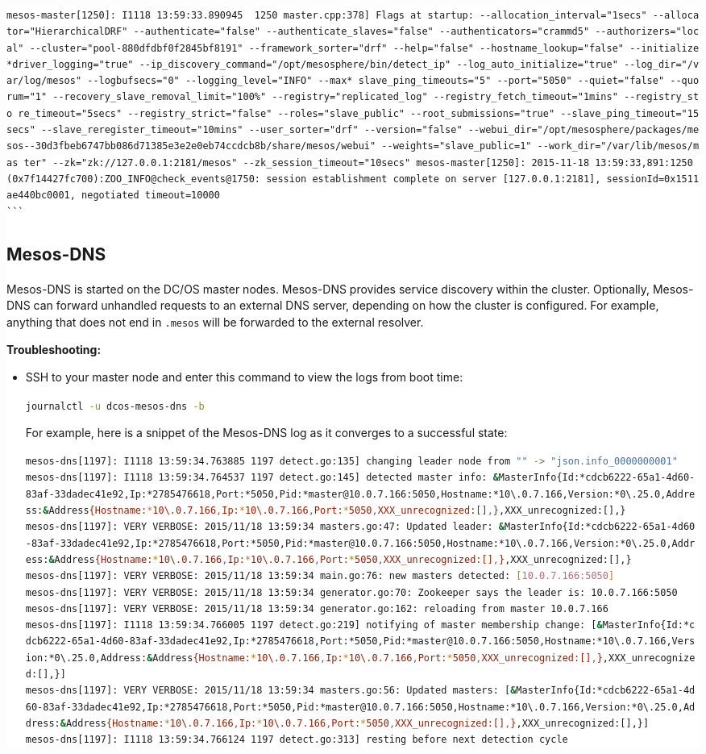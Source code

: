     mesos-master[1250]: I1118 13:59:33.890945  1250 master.cpp:378] Flags at startup: --allocation_interval="1secs" --allocator="HierarchicalDRF" --authenticate="false" --authenticate_slaves="false" --authenticators="crammd5" --authorizers="local" --cluster="pool-880dfdbf0f2845bf8191" --framework_sorter="drf" --help="false" --hostname_lookup="false" --initialize *driver_logging="true" --ip_discovery_command="/opt/mesosphere/bin/detect_ip" --log_auto_initialize="true" --log_dir="/var/log/mesos" --logbufsecs="0" --logging_level="INFO" --max* slave_ping_timeouts="5" --port="5050" --quiet="false" --quorum="1" --recovery_slave_removal_limit="100%" --registry="replicated_log" --registry_fetch_timeout="1mins" --registry_sto re_timeout="5secs" --registry_strict="false" --roles="slave_public" --root_submissions="true" --slave_ping_timeout="15secs" --slave_reregister_timeout="10mins" --user_sorter="drf" --version="false" --webui_dir="/opt/mesosphere/packages/mesos--30d3fbeb6747bb086d71385e3e2e0eb74ccdcb8b/share/mesos/webui" --weights="slave_public=1" --work_dir="/var/lib/mesos/mas ter" --zk="zk://127.0.0.1:2181/mesos" --zk_session_timeout="10secs" mesos-master[1250]: 2015-11-18 13:59:33,891:1250(0x7f14427fc700):ZOO_INFO@check_events@1750: session establishment complete on server [127.0.0.1:2181], sessionId=0x1511ae440bc0001, negotiated timeout=10000
    ```


## <a name="mesos-dns"></a>Mesos-DNS

Mesos-DNS is started on the DC/OS master nodes. Mesos-DNS provides service discovery within the cluster. Optionally, Mesos-DNS can forward unhandled requests to an external DNS server, depending on how the cluster is configured. For example, anything that does not end in `.mesos` will be forwarded to the external resolver.

**Troubleshooting:**

*   SSH to your master node and enter this command to view the logs from boot time:

    ```bash
    journalctl -u dcos-mesos-dns -b
    ```

    For example, here is a snippet of the Mesos-DNS log as it converges to a successful state:

    ```bash
    mesos-dns[1197]: I1118 13:59:34.763885 1197 detect.go:135] changing leader node from "" -> "json.info_0000000001"
    mesos-dns[1197]: I1118 13:59:34.764537 1197 detect.go:145] detected master info: &MasterInfo{Id:*cdcb6222-65a1-4d60-83af-33dadec41e92,Ip:*2785476618,Port:*5050,Pid:*master@10.0.7.166:5050,Hostname:*10\.0.7.166,Version:*0\.25.0,Address:&Address{Hostname:*10\.0.7.166,Ip:*10\.0.7.166,Port:*5050,XXX_unrecognized:[],},XXX_unrecognized:[],}
    mesos-dns[1197]: VERY VERBOSE: 2015/11/18 13:59:34 masters.go:47: Updated leader: &MasterInfo{Id:*cdcb6222-65a1-4d60-83af-33dadec41e92,Ip:*2785476618,Port:*5050,Pid:*master@10.0.7.166:5050,Hostname:*10\.0.7.166,Version:*0\.25.0,Address:&Address{Hostname:*10\.0.7.166,Ip:*10\.0.7.166,Port:*5050,XXX_unrecognized:[],},XXX_unrecognized:[],}
    mesos-dns[1197]: VERY VERBOSE: 2015/11/18 13:59:34 main.go:76: new masters detected: [10.0.7.166:5050]
    mesos-dns[1197]: VERY VERBOSE: 2015/11/18 13:59:34 generator.go:70: Zookeeper says the leader is: 10.0.7.166:5050
    mesos-dns[1197]: VERY VERBOSE: 2015/11/18 13:59:34 generator.go:162: reloading from master 10.0.7.166
    mesos-dns[1197]: I1118 13:59:34.766005 1197 detect.go:219] notifying of master membership change: [&MasterInfo{Id:*cdcb6222-65a1-4d60-83af-33dadec41e92,Ip:*2785476618,Port:*5050,Pid:*master@10.0.7.166:5050,Hostname:*10\.0.7.166,Version:*0\.25.0,Address:&Address{Hostname:*10\.0.7.166,Ip:*10\.0.7.166,Port:*5050,XXX_unrecognized:[],},XXX_unrecognized:[],}]
    mesos-dns[1197]: VERY VERBOSE: 2015/11/18 13:59:34 masters.go:56: Updated masters: [&MasterInfo{Id:*cdcb6222-65a1-4d60-83af-33dadec41e92,Ip:*2785476618,Port:*5050,Pid:*master@10.0.7.166:5050,Hostname:*10\.0.7.166,Version:*0\.25.0,Address:&Address{Hostname:*10\.0.7.166,Ip:*10\.0.7.166,Port:*5050,XXX_unrecognized:[],},XXX_unrecognized:[],}]
    mesos-dns[1197]: I1118 13:59:34.766124 1197 detect.go:313] resting before next detection cycle
    ```


 [1]: /docs/1.9/installing/custom/configuration/configuration-parameters/#scrollNav-5
 [2]: https://open.mesosphere.com/reference/mesos-master/
 [3]: /docs/1.9/installing/custom/configuration/configuration-parameters/#scrollNav-7
 [4]: /docs/1.9/overview/architecture/#boot
 [5]: /docs/1.9/installing/custom/configuration/configuration-parameters/
 [6]: /docs/1.9/administering-clusters/sshcluster/
 [7]: /docs/1.9/gui/